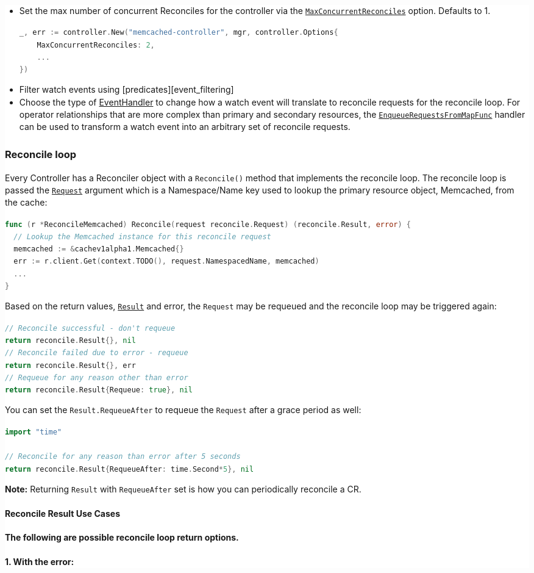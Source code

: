 - Set the max number of concurrent Reconciles for the controller via the [`MaxConcurrentReconciles`][controller_options]  option. Defaults to 1.
  ```Go
  _, err := controller.New("memcached-controller", mgr, controller.Options{
	  MaxConcurrentReconciles: 2,
	  ...
  })
  ```
- Filter watch events using [predicates][event_filtering]
- Choose the type of [EventHandler][event_handler_godocs] to change how a watch event will translate to reconcile requests for the reconcile loop. For operator relationships that are more complex than primary and secondary resources, the [`EnqueueRequestsFromMapFunc`][enqueue_requests_from_map_func] handler can be used to transform a watch event into an arbitrary set of reconcile requests.


### Reconcile loop

Every Controller has a Reconciler object with a `Reconcile()` method that implements the reconcile loop. The reconcile loop is passed the [`Request`][request-go-doc] argument which is a Namespace/Name key used to lookup the primary resource object, Memcached, from the cache:

```Go
func (r *ReconcileMemcached) Reconcile(request reconcile.Request) (reconcile.Result, error) {
  // Lookup the Memcached instance for this reconcile request
  memcached := &cachev1alpha1.Memcached{}
  err := r.client.Get(context.TODO(), request.NamespacedName, memcached)
  ...
}
```

Based on the return values, [`Result`][result_go_doc] and error, the `Request` may be requeued and the reconcile loop may be triggered again:

```Go
// Reconcile successful - don't requeue
return reconcile.Result{}, nil
// Reconcile failed due to error - requeue
return reconcile.Result{}, err
// Requeue for any reason other than error
return reconcile.Result{Requeue: true}, nil
```

You can set the `Result.RequeueAfter` to requeue the `Request` after a grace period as well:
```Go
import "time"

// Reconcile for any reason than error after 5 seconds
return reconcile.Result{RequeueAfter: time.Second*5}, nil
```

**Note:** Returning `Result` with `RequeueAfter` set is how you can periodically reconcile a CR.

#### Reconcile Result Use Cases
**The following are possible reconcile loop return options.**

#### 1. With the error:


[api-rules]: https://github.com/kubernetes/kubernetes/tree/36981002246682ed7dc4de54ccc2a96c1a0cbbdb/api/api-rules
[doc-validation-schema]: https://kubernetes.io/docs/tasks/access-kubernetes-api/custom-resources/custom-resource-definitions/#specifying-a-structural-schema
[generating-crd]: https://book.kubebuilder.io/reference/generating-crd.html
[markers]: https://book.kubebuilder.io/reference/markers.html
[crd-markers]: https://book.kubebuilder.io/reference/markers/crd-validation.html
[enqueue_requests_from_map_func]: https://godoc.org/sigs.k8s.io/controller-runtime/pkg/handler#EnqueueRequestsFromMapFunc
[event_handler_godocs]: https://godoc.org/sigs.k8s.io/controller-runtime/pkg/handler#hdr-EventHandlers
[controller_options]: https://godoc.org/github.com/kubernetes-sigs/controller-runtime/pkg/controller#Options
[controller_godocs]: https://godoc.org/github.com/kubernetes-sigs/controller-runtime/pkg/controller
[pod_eviction_timeout]: https://kubernetes.io/docs/reference/command-line-tools-reference/kube-controller-manager/#options
[manager_options]: https://godoc.org/github.com/kubernetes-sigs/controller-runtime/pkg/manager#Options
[lease_split_brain]: https://github.com/kubernetes/client-go/blob/30b06a83d67458700a5378239df6b96948cb9160/tools/leaderelection/leaderelection.go#L21-L24
[leader_for_life]: https://godoc.org/github.com/operator-framework/operator-sdk/pkg/leader
[leader_with_lease]: https://godoc.org/github.com/kubernetes-sigs/controller-runtime/pkg/leaderelection
[memcached_handler]: ../example/memcached-operator/handler.go.tmpl
[memcached_controller]: https://github.com/operator-framework/operator-sdk/blob/master/example/memcached-operator/memcached_controller.go.tmpl
[go_mod_wiki]: https://github.com/golang/go/wiki/Modules
[go_vendoring]: https://blog.gopheracademy.com/advent-2015/vendor-folder/
[deployments_register]: https://github.com/kubernetes/api/blob/master/apps/v1/register.go#L41
[runtime_package]: https://godoc.org/k8s.io/apimachinery/pkg/runtime
[manager_go_doc]: https://godoc.org/github.com/kubernetes-sigs/controller-runtime/pkg/manager#Manager
[controller-go-doc]: https://godoc.org/github.com/kubernetes-sigs/controller-runtime/pkg#hdr-Controller
[request-go-doc]: https://godoc.org/github.com/kubernetes-sigs/controller-runtime/pkg/reconcile#Request
[result_go_doc]: https://godoc.org/github.com/kubernetes-sigs/controller-runtime/pkg/reconcile#Result
[metrics_doc]: /docs/golang/metrics/operator-sdk-monitoring/
[multi-namespaced-cache-builder]: https://godoc.org/github.com/kubernetes-sigs/controller-runtime/pkg/cache#MultiNamespacedCacheBuilder
[scheme_builder]: https://godoc.org/sigs.k8s.io/controller-runtime/pkg/scheme#Builder
[typical-status-properties]: https://github.com/kubernetes/community/blob/master/contributors/devel/sig-architecture/api-conventions.md#typical-status-properties
[godoc-conditions]: https://godoc.org/github.com/operator-framework/operator-sdk/pkg/status#Conditions
[cli-run-olm]: /docs/golang/olm-integration/olm-cli/